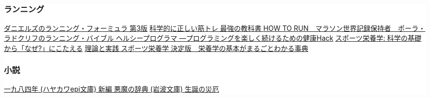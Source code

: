 ### ランニング

[ダニエルズのランニング・フォーミュラ 第3版](https://amzn.to/2SyS4J8)
[科学的に正しい筋トレ 最強の教科書 ](http://www.amazon.co.jp/dp/B07NQ47HWV/birdmangai-22)
[HOW TO RUN　マラソン世界記録保持者　ポーラ・ラドクリフのランニング・バイブル ](http://www.amazon.co.jp/dp/B00LKY6D56/birdmangai-22)
[ヘルシープログラマ ―プログラミングを楽しく続けるための健康Hack](http://www.amazon.co.jp/dp/4873117283/birdmangai-22)
[スポーツ栄養学: 科学の基礎から「なぜ?」にこたえる](http://www.amazon.co.jp/dp/4130527061/birdmangai-22)
[理論と実践 スポーツ栄養学 ](http://www.amazon.co.jp/dp/B07FF12C6B/birdmangai-22)
[決定版　栄養学の基本がまるごとわかる事典 ](http://www.amazon.co.jp/dp/B00XBH6CM4/birdmangai-22)

### 小説

[一九八四年 (ハヤカワepi文庫) ](http://www.amazon.co.jp/dp/B009DEMC8W/birdmangai-22)
[新編 悪魔の辞典 (岩波文庫) ](http://www.amazon.co.jp/dp/B06Y1NYZ67/birdmangai-22)
[生誕の災厄](http://www.amazon.co.jp/dp/431400147X/birdmangai-22)
